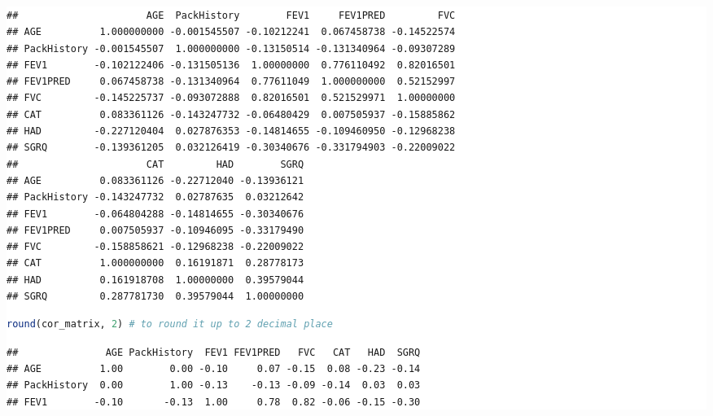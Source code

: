     ##                      AGE  PackHistory        FEV1     FEV1PRED         FVC
    ## AGE          1.000000000 -0.001545507 -0.10212241  0.067458738 -0.14522574
    ## PackHistory -0.001545507  1.000000000 -0.13150514 -0.131340964 -0.09307289
    ## FEV1        -0.102122406 -0.131505136  1.00000000  0.776110492  0.82016501
    ## FEV1PRED     0.067458738 -0.131340964  0.77611049  1.000000000  0.52152997
    ## FVC         -0.145225737 -0.093072888  0.82016501  0.521529971  1.00000000
    ## CAT          0.083361126 -0.143247732 -0.06480429  0.007505937 -0.15885862
    ## HAD         -0.227120404  0.027876353 -0.14814655 -0.109460950 -0.12968238
    ## SGRQ        -0.139361205  0.032126419 -0.30340676 -0.331794903 -0.22009022
    ##                      CAT         HAD        SGRQ
    ## AGE          0.083361126 -0.22712040 -0.13936121
    ## PackHistory -0.143247732  0.02787635  0.03212642
    ## FEV1        -0.064804288 -0.14814655 -0.30340676
    ## FEV1PRED     0.007505937 -0.10946095 -0.33179490
    ## FVC         -0.158858621 -0.12968238 -0.22009022
    ## CAT          1.000000000  0.16191871  0.28778173
    ## HAD          0.161918708  1.00000000  0.39579044
    ## SGRQ         0.287781730  0.39579044  1.00000000

``` r
round(cor_matrix, 2) # to round it up to 2 decimal place
```

    ##               AGE PackHistory  FEV1 FEV1PRED   FVC   CAT   HAD  SGRQ
    ## AGE          1.00        0.00 -0.10     0.07 -0.15  0.08 -0.23 -0.14
    ## PackHistory  0.00        1.00 -0.13    -0.13 -0.09 -0.14  0.03  0.03
    ## FEV1        -0.10       -0.13  1.00     0.78  0.82 -0.06 -0.15 -0.30